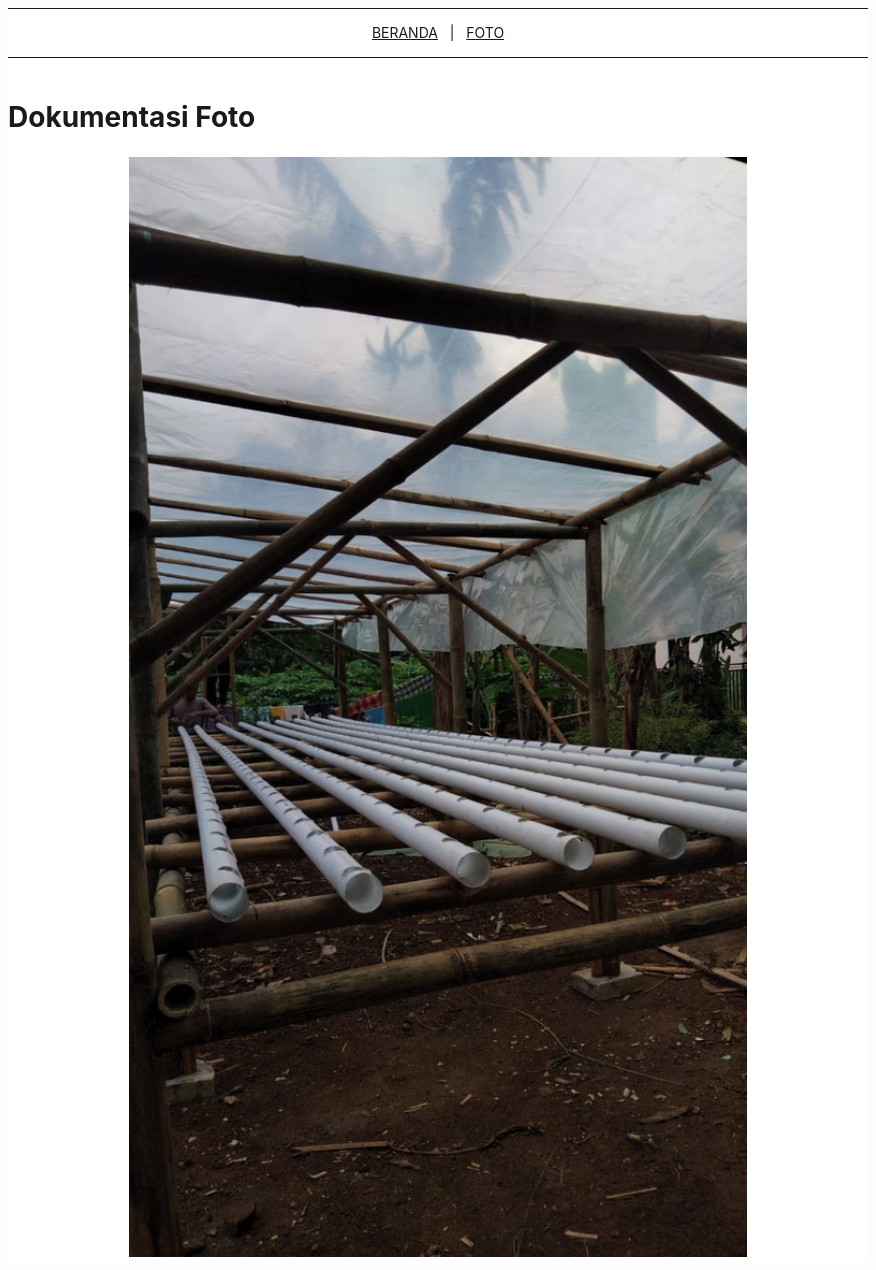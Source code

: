 <hr/>
<p align="center">
  <a href="/">BERANDA</a>
  &nbsp;&nbsp;|&nbsp;&nbsp;
  <a href="/foto">FOTO</a>
</p>
<hr/>

# Dokumentasi Foto

<p float="center">
  <img src="/media/images/WhatsApp Image 2020-10-27 at 15.04.59.jpeg" width="100%" />